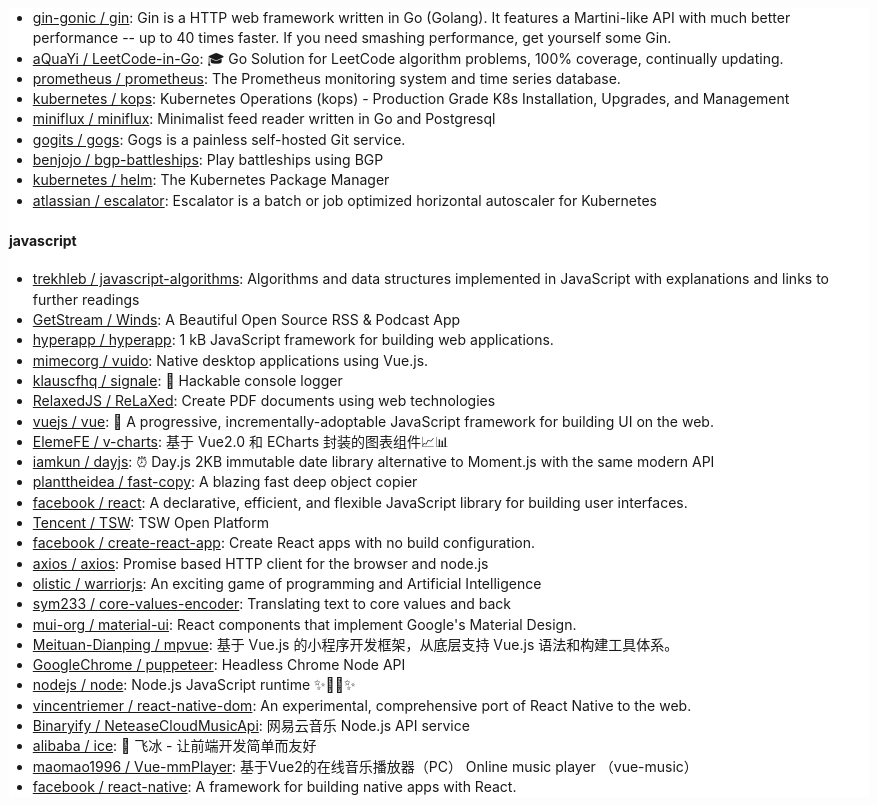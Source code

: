 * [gin-gonic / gin](https://github.com/gin-gonic/gin): Gin is a HTTP web framework written in Go (Golang). It features a Martini-like API with much better performance -- up to 40 times faster. If you need smashing performance, get yourself some Gin.
* [aQuaYi / LeetCode-in-Go](https://github.com/aQuaYi/LeetCode-in-Go): 🎓 Go Solution for LeetCode algorithm problems, 100% coverage, continually updating.
* [prometheus / prometheus](https://github.com/prometheus/prometheus): The Prometheus monitoring system and time series database.
* [kubernetes / kops](https://github.com/kubernetes/kops): Kubernetes Operations (kops) - Production Grade K8s Installation, Upgrades, and Management
* [miniflux / miniflux](https://github.com/miniflux/miniflux): Minimalist feed reader written in Go and Postgresql
* [gogits / gogs](https://github.com/gogits/gogs): Gogs is a painless self-hosted Git service.
* [benjojo / bgp-battleships](https://github.com/benjojo/bgp-battleships): Play battleships using BGP
* [kubernetes / helm](https://github.com/kubernetes/helm): The Kubernetes Package Manager
* [atlassian / escalator](https://github.com/atlassian/escalator): Escalator is a batch or job optimized horizontal autoscaler for Kubernetes

#### javascript
* [trekhleb / javascript-algorithms](https://github.com/trekhleb/javascript-algorithms): Algorithms and data structures implemented in JavaScript with explanations and links to further readings
* [GetStream / Winds](https://github.com/GetStream/Winds): A Beautiful Open Source RSS & Podcast App
* [hyperapp / hyperapp](https://github.com/hyperapp/hyperapp): 1 kB JavaScript framework for building web applications.
* [mimecorg / vuido](https://github.com/mimecorg/vuido): Native desktop applications using Vue.js.
* [klauscfhq / signale](https://github.com/klauscfhq/signale): 👋 Hackable console logger
* [RelaxedJS / ReLaXed](https://github.com/RelaxedJS/ReLaXed): Create PDF documents using web technologies
* [vuejs / vue](https://github.com/vuejs/vue): 🖖 A progressive, incrementally-adoptable JavaScript framework for building UI on the web.
* [ElemeFE / v-charts](https://github.com/ElemeFE/v-charts): 基于 Vue2.0 和 ECharts 封装的图表组件📈📊
* [iamkun / dayjs](https://github.com/iamkun/dayjs): ⏰ Day.js 2KB immutable date library alternative to Moment.js with the same modern API
* [planttheidea / fast-copy](https://github.com/planttheidea/fast-copy): A blazing fast deep object copier
* [facebook / react](https://github.com/facebook/react): A declarative, efficient, and flexible JavaScript library for building user interfaces.
* [Tencent / TSW](https://github.com/Tencent/TSW): TSW Open Platform
* [facebook / create-react-app](https://github.com/facebook/create-react-app): Create React apps with no build configuration.
* [axios / axios](https://github.com/axios/axios): Promise based HTTP client for the browser and node.js
* [olistic / warriorjs](https://github.com/olistic/warriorjs): An exciting game of programming and Artificial Intelligence
* [sym233 / core-values-encoder](https://github.com/sym233/core-values-encoder): Translating text to core values and back
* [mui-org / material-ui](https://github.com/mui-org/material-ui): React components that implement Google's Material Design.
* [Meituan-Dianping / mpvue](https://github.com/Meituan-Dianping/mpvue): 基于 Vue.js 的小程序开发框架，从底层支持 Vue.js 语法和构建工具体系。
* [GoogleChrome / puppeteer](https://github.com/GoogleChrome/puppeteer): Headless Chrome Node API
* [nodejs / node](https://github.com/nodejs/node): Node.js JavaScript runtime ✨🐢🚀✨
* [vincentriemer / react-native-dom](https://github.com/vincentriemer/react-native-dom): An experimental, comprehensive port of React Native to the web.
* [Binaryify / NeteaseCloudMusicApi](https://github.com/Binaryify/NeteaseCloudMusicApi): 网易云音乐 Node.js API service
* [alibaba / ice](https://github.com/alibaba/ice): 🚀 飞冰 - 让前端开发简单而友好
* [maomao1996 / Vue-mmPlayer](https://github.com/maomao1996/Vue-mmPlayer): 基于Vue2的在线音乐播放器（PC） Online music player （vue-music）
* [facebook / react-native](https://github.com/facebook/react-native): A framework for building native apps with React.
